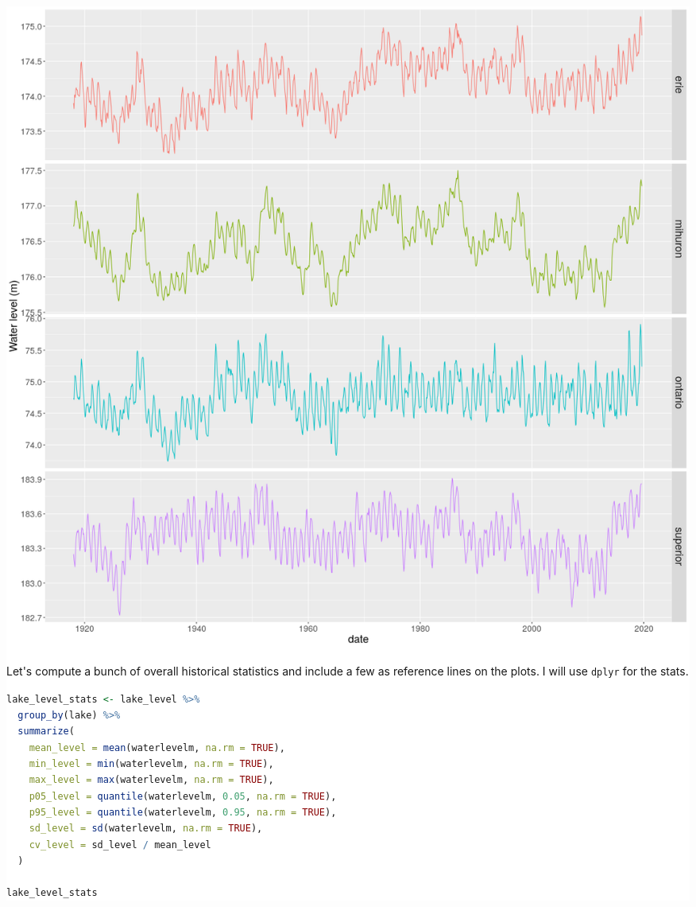 ![center](./images/getandplot_gl_water_levels/first_plot-1.png)

Let's compute a bunch of overall historical statistics and include a
few as reference lines on the plots. I will use `dplyr` for the stats.


```r
lake_level_stats <- lake_level %>%
  group_by(lake) %>%
  summarize(
    mean_level = mean(waterlevelm, na.rm = TRUE),
    min_level = min(waterlevelm, na.rm = TRUE),
    max_level = max(waterlevelm, na.rm = TRUE),
    p05_level = quantile(waterlevelm, 0.05, na.rm = TRUE),
    p95_level = quantile(waterlevelm, 0.95, na.rm = TRUE),
    sd_level = sd(waterlevelm, na.rm = TRUE),
    cv_level = sd_level / mean_level
  )

lake_level_stats
```
